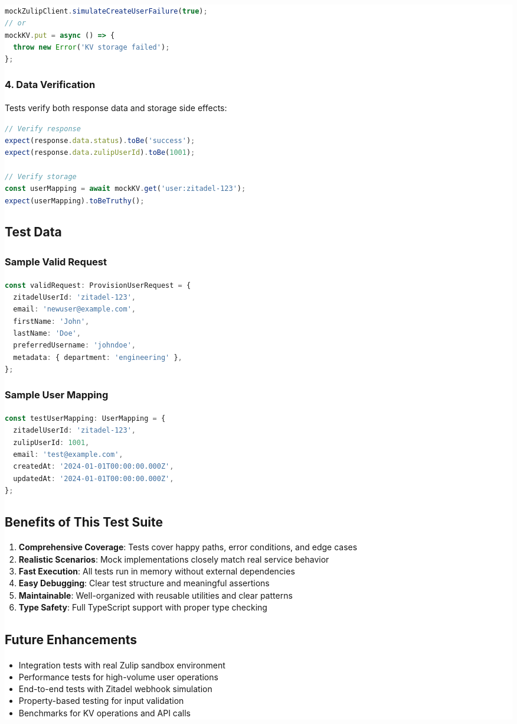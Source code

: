 ```typescript
mockZulipClient.simulateCreateUserFailure(true);
// or
mockKV.put = async () => {
  throw new Error('KV storage failed');
};
```

### 4. Data Verification
Tests verify both response data and storage side effects:

```typescript
// Verify response
expect(response.data.status).toBe('success');
expect(response.data.zulipUserId).toBe(1001);

// Verify storage
const userMapping = await mockKV.get('user:zitadel-123');
expect(userMapping).toBeTruthy();
```

## Test Data

### Sample Valid Request
```typescript
const validRequest: ProvisionUserRequest = {
  zitadelUserId: 'zitadel-123',
  email: 'newuser@example.com',
  firstName: 'John',
  lastName: 'Doe',
  preferredUsername: 'johndoe',
  metadata: { department: 'engineering' },
};
```

### Sample User Mapping
```typescript
const testUserMapping: UserMapping = {
  zitadelUserId: 'zitadel-123',
  zulipUserId: 1001,
  email: 'test@example.com',
  createdAt: '2024-01-01T00:00:00.000Z',
  updatedAt: '2024-01-01T00:00:00.000Z',
};
```

## Benefits of This Test Suite

1. **Comprehensive Coverage**: Tests cover happy paths, error conditions, and edge cases
2. **Realistic Scenarios**: Mock implementations closely match real service behavior
3. **Fast Execution**: All tests run in memory without external dependencies
4. **Easy Debugging**: Clear test structure and meaningful assertions
5. **Maintainable**: Well-organized with reusable utilities and clear patterns
6. **Type Safety**: Full TypeScript support with proper type checking

## Future Enhancements

- Integration tests with real Zulip sandbox environment
- Performance tests for high-volume user operations
- End-to-end tests with Zitadel webhook simulation
- Property-based testing for input validation
- Benchmarks for KV operations and API calls
